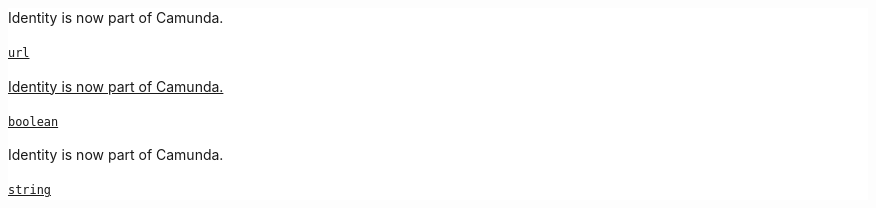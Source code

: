   <a href="#camundaclientauthaudience"><Property defaultValue="property" groupId="property-format" property="camunda.client.auth.audience" env="CAMUNDA_CLIENT_AUTH_AUDIENCE"/></a>
</td>
<td>

Identity is now part of Camunda.

</td>
</tr>
<tr>
<td>
  <Property defaultValue="property" groupId="property-format" property="camunda.client.identity.base-url" env="CAMUNDA_CLIENT_IDENTITY_BASEURL"/><a href="#camundaclientidentitybase-url" id="camundaclientidentitybase-url" class="hash-link"/>
</td>
<td>
  <code>url</code>
</td>
<td>
  
</td>
<td>

Identity is now part of Camunda.

</td>
</tr>
<tr>
<td>
  <Property defaultValue="property" groupId="property-format" property="camunda.client.identity.enabled" env="CAMUNDA_CLIENT_IDENTITY_ENABLED"/><a href="#camundaclientidentityenabled" id="camundaclientidentityenabled" class="hash-link"/>
</td>
<td>
  <code>boolean</code>
</td>
<td>
  <a href="#camundaclientenabled"><Property defaultValue="property" groupId="property-format" property="camunda.client.enabled" env="CAMUNDA_CLIENT_ENABLED"/></a>
</td>
<td>

Identity is now part of Camunda.

</td>
</tr>
<tr>
<td>
  <Property defaultValue="property" groupId="property-format" property="camunda.client.identity.scope" env="CAMUNDA_CLIENT_IDENTITY_SCOPE"/><a href="#camundaclientidentityscope" id="camundaclientidentityscope" class="hash-link"/>
</td>
<td>
  <code>string</code>
</td>
<td>
  <a href="#camundaclientauthscope"><Property defaultValue="property" groupId="property-format" property="camunda.client.auth.scope" env="CAMUNDA_CLIENT_AUTH_SCOPE"/></a>
</td>
<td>
